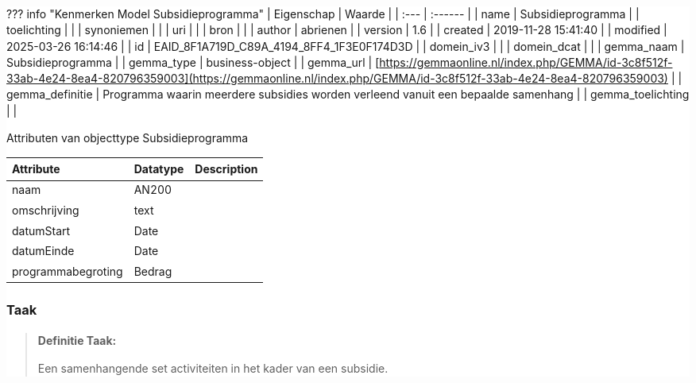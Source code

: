 ??? info "Kenmerken Model Subsidieprogramma"
    | Eigenschap | Waarde |
    | :--- | :------ |
    | name | Subsidieprogramma |
    | toelichting |  |
    | synoniemen |  |
    | uri |  |
    | bron |  |
    | author | abrienen |
    | version | 1.6 |
    | created | 2019-11-28 15:41:40 |
    | modified | 2025-03-26 16:14:46 |
    | id | EAID_8F1A719D_C89A_4194_8FF4_1F3E0F174D3D |
    | domein_iv3 |  |
    | domein_dcat |  |
    | gemma_naam | Subsidieprogramma |
    | gemma_type | business-object |
    | gemma_url | [https://gemmaonline.nl/index.php/GEMMA/id-3c8f512f-33ab-4e24-8ea4-820796359003](https://gemmaonline.nl/index.php/GEMMA/id-3c8f512f-33ab-4e24-8ea4-820796359003) |
    | gemma_definitie | Programma waarin meerdere subsidies worden verleend vanuit een bepaalde samenhang |
    | gemma_toelichting |  |
    

Attributen van objecttype Subsidieprogramma

| Attribute | Datatype | Description |
| :--- | :--- | :--- |
| naam | AN200 |  |
| omschrijving | text |  |
| datumStart | Date |  |
| datumEinde | Date |  |
| programmabegroting | Bedrag |  |



### Taak
> **Definitie Taak:** 
>
> Een samenhangende set activiteiten in het kader van een subsidie.

